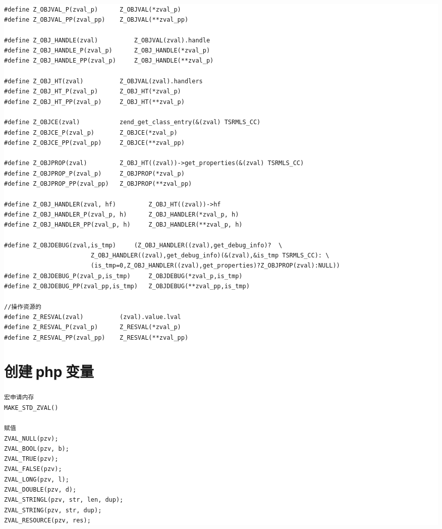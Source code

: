 ```
#define Z_OBJVAL_P(zval_p)      Z_OBJVAL(*zval_p)
#define Z_OBJVAL_PP(zval_pp)    Z_OBJVAL(**zval_pp)

#define Z_OBJ_HANDLE(zval)          Z_OBJVAL(zval).handle
#define Z_OBJ_HANDLE_P(zval_p)      Z_OBJ_HANDLE(*zval_p)
#define Z_OBJ_HANDLE_PP(zval_p)     Z_OBJ_HANDLE(**zval_p)

#define Z_OBJ_HT(zval)          Z_OBJVAL(zval).handlers
#define Z_OBJ_HT_P(zval_p)      Z_OBJ_HT(*zval_p)
#define Z_OBJ_HT_PP(zval_p)     Z_OBJ_HT(**zval_p)

#define Z_OBJCE(zval)           zend_get_class_entry(&(zval) TSRMLS_CC)
#define Z_OBJCE_P(zval_p)       Z_OBJCE(*zval_p)
#define Z_OBJCE_PP(zval_pp)     Z_OBJCE(**zval_pp)

#define Z_OBJPROP(zval)         Z_OBJ_HT((zval))->get_properties(&(zval) TSRMLS_CC)
#define Z_OBJPROP_P(zval_p)     Z_OBJPROP(*zval_p)
#define Z_OBJPROP_PP(zval_pp)   Z_OBJPROP(**zval_pp)

#define Z_OBJ_HANDLER(zval, hf)         Z_OBJ_HT((zval))->hf
#define Z_OBJ_HANDLER_P(zval_p, h)      Z_OBJ_HANDLER(*zval_p, h)
#define Z_OBJ_HANDLER_PP(zval_p, h)     Z_OBJ_HANDLER(**zval_p, h)

#define Z_OBJDEBUG(zval,is_tmp)     (Z_OBJ_HANDLER((zval),get_debug_info)?  \
                        Z_OBJ_HANDLER((zval),get_debug_info)(&(zval),&is_tmp TSRMLS_CC): \
                        (is_tmp=0,Z_OBJ_HANDLER((zval),get_properties)?Z_OBJPROP(zval):NULL))
#define Z_OBJDEBUG_P(zval_p,is_tmp)     Z_OBJDEBUG(*zval_p,is_tmp)
#define Z_OBJDEBUG_PP(zval_pp,is_tmp)   Z_OBJDEBUG(**zval_pp,is_tmp)

//操作资源的
#define Z_RESVAL(zval)          (zval).value.lval
#define Z_RESVAL_P(zval_p)      Z_RESVAL(*zval_p)
#define Z_RESVAL_PP(zval_pp)    Z_RESVAL(**zval_pp)
```

# 创建 php 变量

```
宏申请内存
MAKE_STD_ZVAL()

赋值
ZVAL_NULL(pzv);
ZVAL_BOOL(pzv, b);
ZVAL_TRUE(pzv);
ZVAL_FALSE(pzv);
ZVAL_LONG(pzv, l);
ZVAL_DOUBLE(pzv, d);
ZVAL_STRINGL(pzv, str, len, dup);
ZVAL_STRING(pzv, str, dup);
ZVAL_RESOURCE(pzv, res);
```
